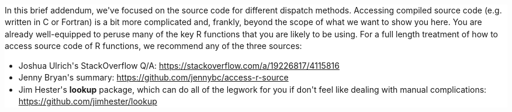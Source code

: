 In this brief addendum, we've focused on the source code for different dispatch methods. Accessing compiled source code (e.g. written in C or Fortran) is a bit more complicated and, frankly, beyond the scope of what we want to show you here. You are already well-equipped to peruse many of the key R functions that you are likely to be using. For a full length treatment of how to access source code of R functions, we recommend any of the three sources:

- Joshua Ulrich's StackOverflow Q/A: https://stackoverflow.com/a/19226817/4115816
- Jenny Bryan's summary: https://github.com/jennybc/access-r-source
- Jim Hester's **lookup** package, which can do all of the legwork for you if don't feel like dealing with manual complications: https://github.com/jimhester/lookup
